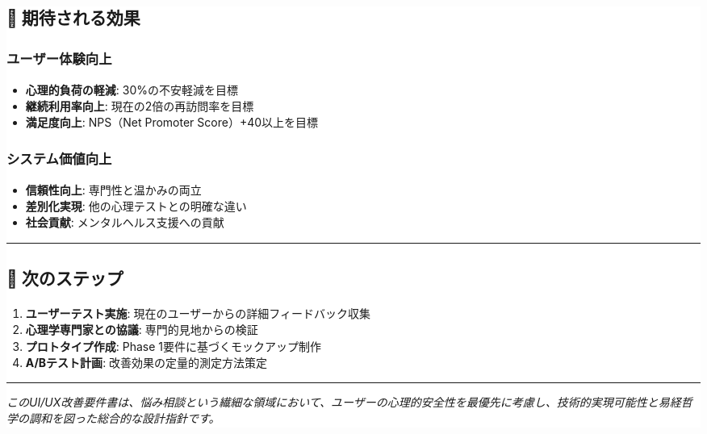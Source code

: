 ## 💭 期待される効果

### ユーザー体験向上
- **心理的負荷の軽減**: 30%の不安軽減を目標
- **継続利用率向上**: 現在の2倍の再訪問率を目標  
- **満足度向上**: NPS（Net Promoter Score）+40以上を目標

### システム価値向上
- **信頼性向上**: 専門性と温かみの両立
- **差別化実現**: 他の心理テストとの明確な違い
- **社会貢献**: メンタルヘルス支援への貢献

---

## 📝 次のステップ

1. **ユーザーテスト実施**: 現在のユーザーからの詳細フィードバック収集
2. **心理学専門家との協議**: 専門的見地からの検証
3. **プロトタイプ作成**: Phase 1要件に基づくモックアップ制作
4. **A/Bテスト計画**: 改善効果の定量的測定方法策定

---

*このUI/UX改善要件書は、悩み相談という繊細な領域において、ユーザーの心理的安全性を最優先に考慮し、技術的実現可能性と易経哲学の調和を図った総合的な設計指針です。*
